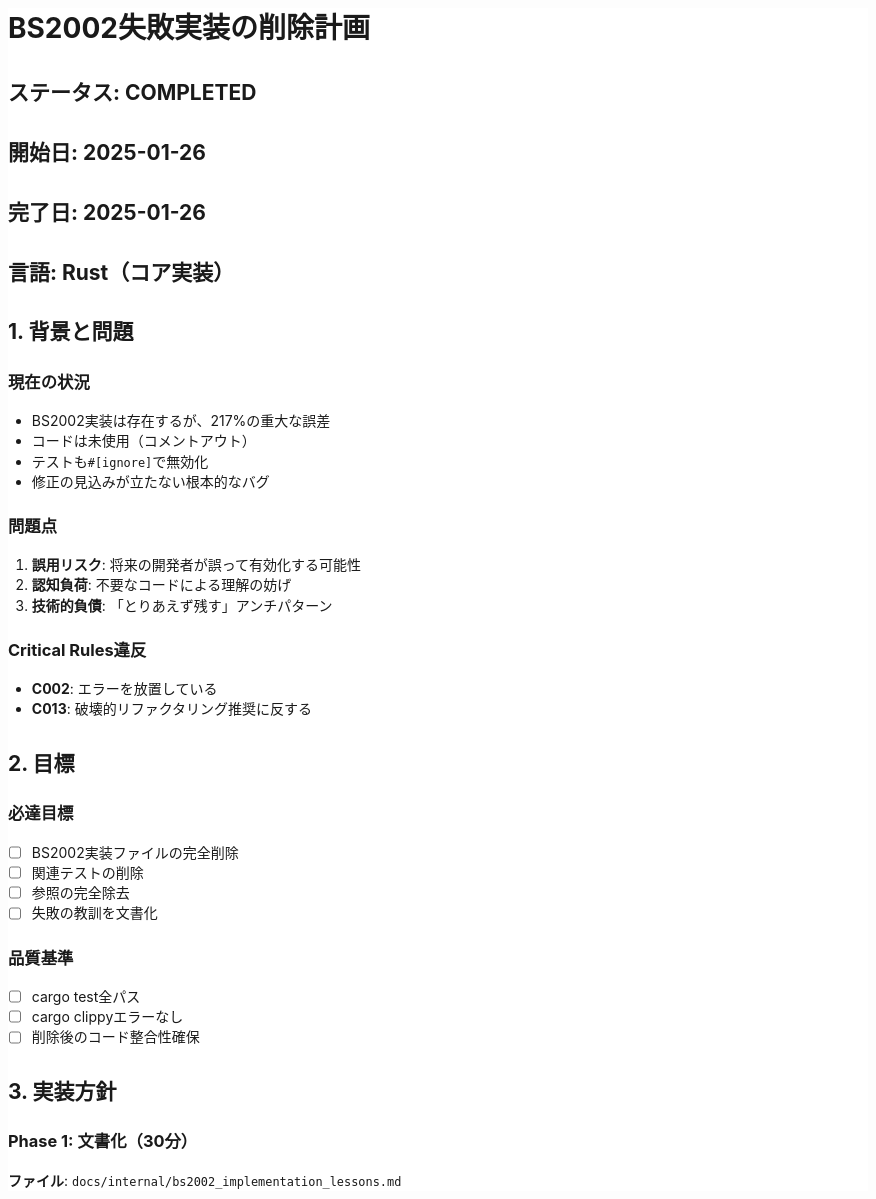 # BS2002失敗実装の削除計画

## ステータス: COMPLETED
## 開始日: 2025-01-26
## 完了日: 2025-01-26
## 言語: Rust（コア実装）

## 1. 背景と問題

### 現在の状況
- BS2002実装は存在するが、217%の重大な誤差
- コードは未使用（コメントアウト）
- テストも`#[ignore]`で無効化
- 修正の見込みが立たない根本的なバグ

### 問題点
1. **誤用リスク**: 将来の開発者が誤って有効化する可能性
2. **認知負荷**: 不要なコードによる理解の妨げ
3. **技術的負債**: 「とりあえず残す」アンチパターン

### Critical Rules違反
- **C002**: エラーを放置している
- **C013**: 破壊的リファクタリング推奨に反する

## 2. 目標

### 必達目標
- [ ] BS2002実装ファイルの完全削除
- [ ] 関連テストの削除
- [ ] 参照の完全除去
- [ ] 失敗の教訓を文書化

### 品質基準
- [ ] cargo test全パス
- [ ] cargo clippyエラーなし
- [ ] 削除後のコード整合性確保

## 3. 実装方針

### Phase 1: 文書化（30分）
**ファイル**: `docs/internal/bs2002_implementation_lessons.md`
